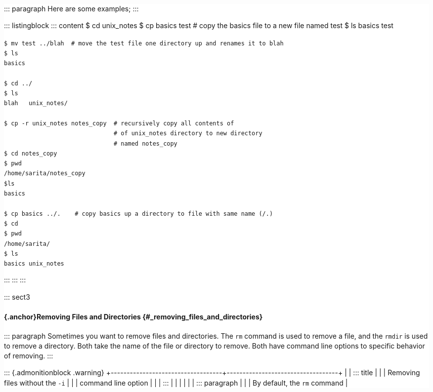 ::: paragraph
Here are some examples;
:::

::: listingblock
::: content
    $ cd unix_notes
    $ cp basics test   # copy the basics file to a new file named test
    $ ls
    basics test

    $ mv test ../blah  # move the test file one directory up and renames it to blah
    $ ls
    basics

    $ cd ../
    $ ls
    blah   unix_notes/

    $ cp -r unix_notes notes_copy  # recursively copy all contents of
                                   # of unix_notes directory to new directory
                                   # named notes_copy
    $ cd notes_copy
    $ pwd
    /home/sarita/notes_copy
    $ls
    basics

    $ cp basics ../.    # copy basics up a directory to file with same name (/.)
    $ cd
    $ pwd
    /home/sarita/
    $ ls
    basics unix_notes
:::
:::
:::

::: sect3
#### [](#_removing_files_and_directories){.anchor}Removing Files and Directories {#_removing_files_and_directories}

::: paragraph
Sometimes you want to remove files and directories. The `rm` command is
used to remove a file, and the `rmdir` is used to remove a directory.
Both take the name of the file or directory to remove. Both have command
line options to specific behavior of removing.
:::

::: {.admonitionblock .warning}
+-----------------------------------+-----------------------------------+
|                                   | ::: title                         |
|                                   | Removing files without the `-i`   |
|                                   | command line option               |
|                                   | :::                               |
|                                   |                                   |
|                                   | ::: paragraph                     |
|                                   | By default, the `rm` command      |